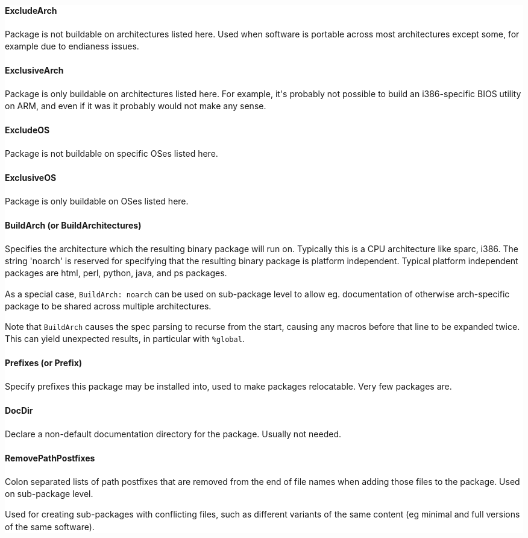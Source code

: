 #### ExcludeArch

Package is not buildable on architectures listed here.
Used when software is portable across most architectures except some,
for example due to endianess issues.

#### ExclusiveArch

Package is only buildable on architectures listed here.
For example, it's probably not possible to build an i386-specific BIOS
utility on ARM, and even if it was it probably would not make any sense.

#### ExcludeOS

Package is not buildable on specific OSes listed here.

#### ExclusiveOS

Package is only buildable on OSes listed here.

#### BuildArch (or BuildArchitectures)

Specifies the architecture which the resulting binary package
will run on.  Typically this is a CPU architecture like sparc,
i386. The string 'noarch' is reserved for specifying that the
resulting binary package is platform independent.  Typical platform
independent packages are html, perl, python, java, and ps packages.

As a special case, `BuildArch: noarch` can be used on sub-package
level to allow eg. documentation of otherwise arch-specific package
to be shared across multiple architectures.

Note that `BuildArch` causes the spec parsing to recurse from the start,
causing any macros before that line to be expanded twice. This can yield
unexpected results, in particular with `%global`.

#### Prefixes (or Prefix)

Specify prefixes this package may be installed into, used to make
packages relocatable. Very few packages are.

#### DocDir

Declare a non-default documentation directory for the package.
Usually not needed.

#### RemovePathPostfixes

Colon separated lists of path postfixes that are removed from the end
of file names when adding those files to the package. Used on sub-package
level.

Used for creating sub-packages with conflicting files, such as different
variants of the same content (eg minimal and full versions of the same
software). 
